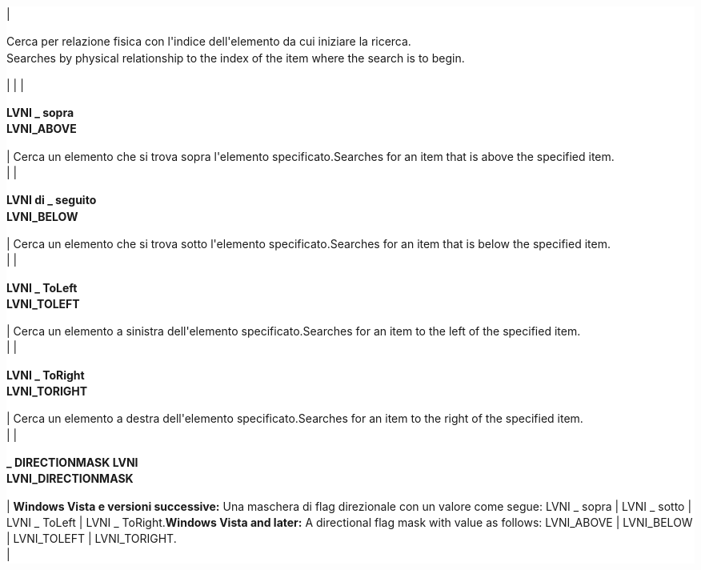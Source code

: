 | <dl> <span data-ttu-id="6485b-123"><dt></dt><dt>Cerca per relazione fisica con l'indice dell'elemento da cui iniziare la ricerca.</dt></span><span class="sxs-lookup"><span data-stu-id="6485b-123"><dt></dt> <dt>Searches by physical relationship to the index of the item where the search is to begin.</dt></span></span> </dl>                                         |                                                                                                                                                                                                                                                                                                                                                                                                                                                       |
| <span id="_______________LVNI_ABOVE"></span><span id="_______________lvni_above"></span><dl> <span data-ttu-id="6485b-124"><dt> **LVNI \_ sopra**</dt><dt></dt></span><span class="sxs-lookup"><span data-stu-id="6485b-124"><dt> **LVNI\_ABOVE**</dt> <dt></dt></span></span> </dl>                         | <span data-ttu-id="6485b-125">Cerca un elemento che si trova sopra l'elemento specificato.</span><span class="sxs-lookup"><span data-stu-id="6485b-125">Searches for an item that is above the specified item.</span></span><br/>                                                                                                                                                                                                                                                                                                                                                                                     |
| <span id="_______________LVNI_BELOW"></span><span id="_______________lvni_below"></span><dl> <span data-ttu-id="6485b-126"><dt> **LVNI di \_ seguito**</dt><dt></dt></span><span class="sxs-lookup"><span data-stu-id="6485b-126"><dt> **LVNI\_BELOW**</dt> <dt></dt></span></span> </dl>                         | <span data-ttu-id="6485b-127">Cerca un elemento che si trova sotto l'elemento specificato.</span><span class="sxs-lookup"><span data-stu-id="6485b-127">Searches for an item that is below the specified item.</span></span><br/>                                                                                                                                                                                                                                                                                                                                                                                     |
| <span id="_______________LVNI_TOLEFT"></span><span id="_______________lvni_toleft"></span><dl> <span data-ttu-id="6485b-128"><dt> **LVNI \_ ToLeft**</dt><dt></dt></span><span class="sxs-lookup"><span data-stu-id="6485b-128"><dt> **LVNI\_TOLEFT**</dt> <dt></dt></span></span> </dl>                      | <span data-ttu-id="6485b-129">Cerca un elemento a sinistra dell'elemento specificato.</span><span class="sxs-lookup"><span data-stu-id="6485b-129">Searches for an item to the left of the specified item.</span></span><br/>                                                                                                                                                                                                                                                                                                                                                                                    |
| <span id="_______________LVNI_TORIGHT"></span><span id="_______________lvni_toright"></span><dl> <span data-ttu-id="6485b-130"><dt> **LVNI \_ ToRight**</dt><dt></dt></span><span class="sxs-lookup"><span data-stu-id="6485b-130"><dt> **LVNI\_TORIGHT**</dt> <dt></dt></span></span> </dl>                   | <span data-ttu-id="6485b-131">Cerca un elemento a destra dell'elemento specificato.</span><span class="sxs-lookup"><span data-stu-id="6485b-131">Searches for an item to the right of the specified item.</span></span><br/>                                                                                                                                                                                                                                                                                                                                                                                   |
| <span id="_______________LVNI_DIRECTIONMASK"></span><span id="_______________lvni_directionmask"></span><dl> <span data-ttu-id="6485b-132"><dt> **\_ DIRECTIONMASK LVNI**</dt><dt></dt></span><span class="sxs-lookup"><span data-stu-id="6485b-132"><dt> **LVNI\_DIRECTIONMASK**</dt> <dt></dt></span></span> </dl> | <span data-ttu-id="6485b-133">**Windows Vista e versioni successive:** Una maschera di flag direzionale con un valore come segue: LVNI \_ sopra \| LVNI \_ sotto \| LVNI \_ ToLeft \| LVNI \_ ToRight.</span><span class="sxs-lookup"><span data-stu-id="6485b-133">**Windows Vista and later:** A directional flag mask with value as follows: LVNI\_ABOVE \| LVNI\_BELOW \| LVNI\_TOLEFT \| LVNI\_TORIGHT.</span></span><br/>                                                                                                                                                                                                                                                                                                   |